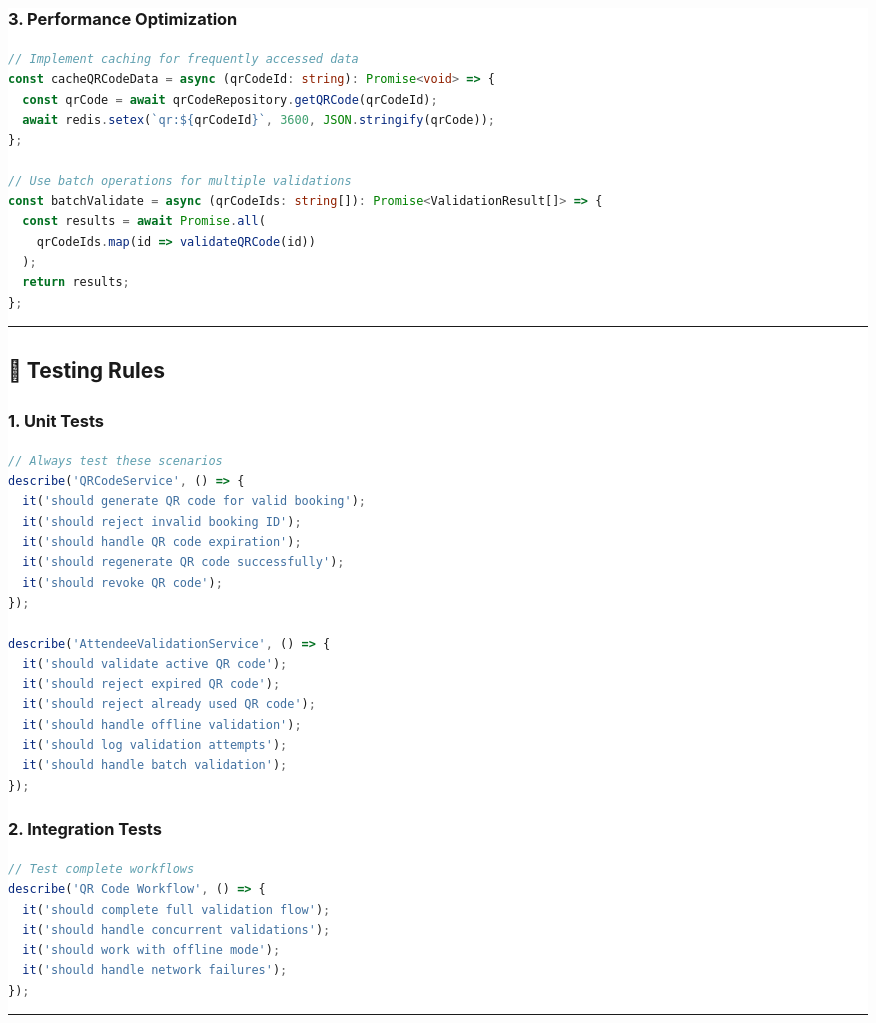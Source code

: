 ### **3. Performance Optimization**
```typescript
// Implement caching for frequently accessed data
const cacheQRCodeData = async (qrCodeId: string): Promise<void> => {
  const qrCode = await qrCodeRepository.getQRCode(qrCodeId);
  await redis.setex(`qr:${qrCodeId}`, 3600, JSON.stringify(qrCode));
};

// Use batch operations for multiple validations
const batchValidate = async (qrCodeIds: string[]): Promise<ValidationResult[]> => {
  const results = await Promise.all(
    qrCodeIds.map(id => validateQRCode(id))
  );
  return results;
};
```

---

## 🧪 **Testing Rules**

### **1. Unit Tests**
```typescript
// Always test these scenarios
describe('QRCodeService', () => {
  it('should generate QR code for valid booking');
  it('should reject invalid booking ID');
  it('should handle QR code expiration');
  it('should regenerate QR code successfully');
  it('should revoke QR code');
});

describe('AttendeeValidationService', () => {
  it('should validate active QR code');
  it('should reject expired QR code');
  it('should reject already used QR code');
  it('should handle offline validation');
  it('should log validation attempts');
  it('should handle batch validation');
});
```

### **2. Integration Tests**
```typescript
// Test complete workflows
describe('QR Code Workflow', () => {
  it('should complete full validation flow');
  it('should handle concurrent validations');
  it('should work with offline mode');
  it('should handle network failures');
});
```

---